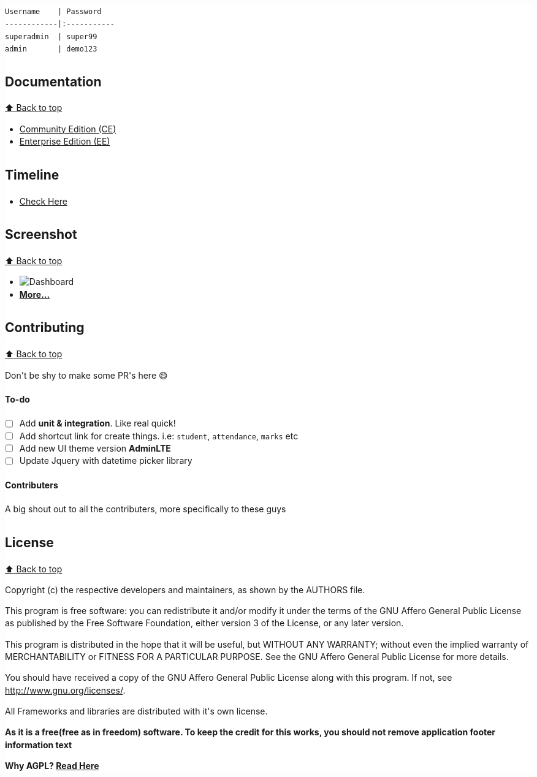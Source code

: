     Username    | Password
    ------------|:-----------
    superadmin  | super99
    admin       | demo123

## Documentation
[:arrow_up: Back to top](#index)

- [Community Edition (CE)](http://ugc.cloudschoolbd.com)
- [Enterprise Edition (EE)](http://uge.cloudschoolbd.com)

## Timeline
- [Check Here](CHANGELOG.md)

## Screenshot
[:arrow_up: Back to top](#index)

- ![Dashboard](../assets/screenshots/ce/dashboard.png?raw=true)
- **[More...](../assets/screenshots/ce/showme.md)**

## Contributing
[:arrow_up: Back to top](#index)

Don't be shy to make some PR's here :smile:

#### To-do
- [ ] Add **unit & integration**. Like real quick!
- [ ] Add shortcut link for create things. i.e: `student`, `attendance`, `marks` etc
- [ ] Add new UI theme version **AdminLTE**
- [ ] Update Jquery with datetime picker library

#### Contributers

A big shout out to all the contributers, more specifically to these guys

## License
[:arrow_up: Back to top](#index)

Copyright (c) the respective developers and maintainers, as shown by the AUTHORS file.

This program is free software: you can redistribute it and/or modify
it under the terms of the GNU Affero General Public License as published
by the Free Software Foundation, either version 3 of the License, or any later version.

This program is distributed in the hope that it will be useful,
but WITHOUT ANY WARRANTY; without even the implied warranty of
MERCHANTABILITY or FITNESS FOR A PARTICULAR PURPOSE.  See the
GNU Affero General Public License for more details.

You should have received a copy of the GNU Affero General Public License
along with this program.  If not, see <http://www.gnu.org/licenses/>.

All Frameworks and libraries are distributed with it's own license.

**As it is a free(free as in freedom) software. To keep the credit for this works, you should
not remove application footer information text**

**Why AGPL? [Read Here](https://www.gnu.org/licenses/why-affero-gpl.html)**
